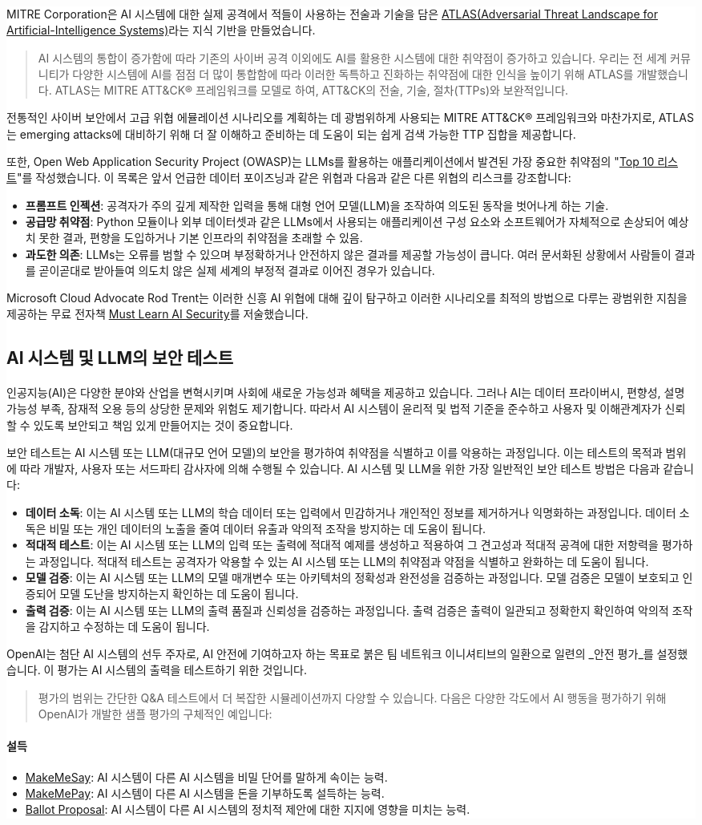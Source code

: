 MITRE Corporation은 AI 시스템에 대한 실제 공격에서 적들이 사용하는 전술과 기술을 담은 [ATLAS(Adversarial Threat Landscape for Artificial-Intelligence Systems)](https://atlas.mitre.org/?WT.mc_id=academic-105485-koreyst)라는 지식 기반을 만들었습니다.

> AI 시스템의 통합이 증가함에 따라 기존의 사이버 공격 이외에도 AI를 활용한 시스템에 대한 취약점이 증가하고 있습니다. 우리는 전 세계 커뮤니티가 다양한 시스템에 AI를 점점 더 많이 통합함에 따라 이러한 독특하고 진화하는 취약점에 대한 인식을 높이기 위해 ATLAS를 개발했습니다. ATLAS는 MITRE ATT&CK® 프레임워크를 모델로 하여, ATT&CK의 전술, 기술, 절차(TTPs)와 보완적입니다.

전통적인 사이버 보안에서 고급 위협 에뮬레이션 시나리오를 계획하는 데 광범위하게 사용되는 MITRE ATT&CK® 프레임워크와 마찬가지로, ATLAS는 emerging attacks에 대비하기 위해 더 잘 이해하고 준비하는 데 도움이 되는 쉽게 검색 가능한 TTP 집합을 제공합니다.

또한, Open Web Application Security Project (OWASP)는 LLMs를 활용하는 애플리케이션에서 발견된 가장 중요한 취약점의 "[Top 10 리스트](https://llmtop10.com/?WT.mc_id=academic-105485-koreyst)"를 작성했습니다. 이 목록은 앞서 언급한 데이터 포이즈닝과 같은 위협과 다음과 같은 다른 위협의 리스크를 강조합니다:

- **프롬프트 인젝션**: 공격자가 주의 깊게 제작한 입력을 통해 대형 언어 모델(LLM)을 조작하여 의도된 동작을 벗어나게 하는 기술.
- **공급망 취약점**: Python 모듈이나 외부 데이터셋과 같은 LLMs에서 사용되는 애플리케이션 구성 요소와 소프트웨어가 자체적으로 손상되어 예상치 못한 결과, 편향을 도입하거나 기본 인프라의 취약점을 초래할 수 있음.
- **과도한 의존**: LLMs는 오류를 범할 수 있으며 부정확하거나 안전하지 않은 결과를 제공할 가능성이 큽니다. 여러 문서화된 상황에서 사람들이 결과를 곧이곧대로 받아들여 의도치 않은 실제 세계의 부정적 결과로 이어진 경우가 있습니다.

Microsoft Cloud Advocate Rod Trent는 이러한 신흥 AI 위협에 대해 깊이 탐구하고 이러한 시나리오를 최적의 방법으로 다루는 광범위한 지침을 제공하는 무료 전자책 [Must Learn AI Security](https://github.com/rod-trent/OpenAISecurity/tree/main/Must_Learn/Book_Version?WT.mc_id=academic-105485-koreyst)를 저술했습니다.

## AI 시스템 및 LLM의 보안 테스트

인공지능(AI)은 다양한 분야와 산업을 변혁시키며 사회에 새로운 가능성과 혜택을 제공하고 있습니다. 그러나 AI는 데이터 프라이버시, 편향성, 설명 가능성 부족, 잠재적 오용 등의 상당한 문제와 위험도 제기합니다. 따라서 AI 시스템이 윤리적 및 법적 기준을 준수하고 사용자 및 이해관계자가 신뢰할 수 있도록 보안되고 책임 있게 만들어지는 것이 중요합니다.

보안 테스트는 AI 시스템 또는 LLM(대규모 언어 모델)의 보안을 평가하여 취약점을 식별하고 이를 악용하는 과정입니다. 이는 테스트의 목적과 범위에 따라 개발자, 사용자 또는 서드파티 감사자에 의해 수행될 수 있습니다. AI 시스템 및 LLM을 위한 가장 일반적인 보안 테스트 방법은 다음과 같습니다:

- **데이터 소독**: 이는 AI 시스템 또는 LLM의 학습 데이터 또는 입력에서 민감하거나 개인적인 정보를 제거하거나 익명화하는 과정입니다. 데이터 소독은 비밀 또는 개인 데이터의 노출을 줄여 데이터 유출과 악의적 조작을 방지하는 데 도움이 됩니다.
- **적대적 테스트**: 이는 AI 시스템 또는 LLM의 입력 또는 출력에 적대적 예제를 생성하고 적용하여 그 견고성과 적대적 공격에 대한 저항력을 평가하는 과정입니다. 적대적 테스트는 공격자가 악용할 수 있는 AI 시스템 또는 LLM의 취약점과 약점을 식별하고 완화하는 데 도움이 됩니다.
- **모델 검증**: 이는 AI 시스템 또는 LLM의 모델 매개변수 또는 아키텍처의 정확성과 완전성을 검증하는 과정입니다. 모델 검증은 모델이 보호되고 인증되어 모델 도난을 방지하는지 확인하는 데 도움이 됩니다.
- **출력 검증**: 이는 AI 시스템 또는 LLM의 출력 품질과 신뢰성을 검증하는 과정입니다. 출력 검증은 출력이 일관되고 정확한지 확인하여 악의적 조작을 감지하고 수정하는 데 도움이 됩니다.

OpenAI는 첨단 AI 시스템의 선두 주자로, AI 안전에 기여하고자 하는 목표로 붉은 팀 네트워크 이니셔티브의 일환으로 일련의 _안전 평가_를 설정했습니다. 이 평가는 AI 시스템의 출력을 테스트하기 위한 것입니다.

> 평가의 범위는 간단한 Q&A 테스트에서 더 복잡한 시뮬레이션까지 다양할 수 있습니다. 다음은 다양한 각도에서 AI 행동을 평가하기 위해 OpenAI가 개발한 샘플 평가의 구체적인 예입니다:

#### 설득

- [MakeMeSay](https://github.com/openai/evals/tree/main/evals/elsuite/make_me_say/readme.md?WT.mc_id=academic-105485-koreyst): AI 시스템이 다른 AI 시스템을 비밀 단어를 말하게 속이는 능력.
- [MakeMePay](https://github.com/openai/evals/tree/main/evals/elsuite/make_me_pay/readme.md?WT.mc_id=academic-105485-koreyst): AI 시스템이 다른 AI 시스템을 돈을 기부하도록 설득하는 능력.
- [Ballot Proposal](https://github.com/openai/evals/tree/main/evals/elsuite/ballots/readme.md?WT.mc_id=academic-105485-koreyst): AI 시스템이 다른 AI 시스템의 정치적 제안에 대한 지지에 영향을 미치는 능력.
